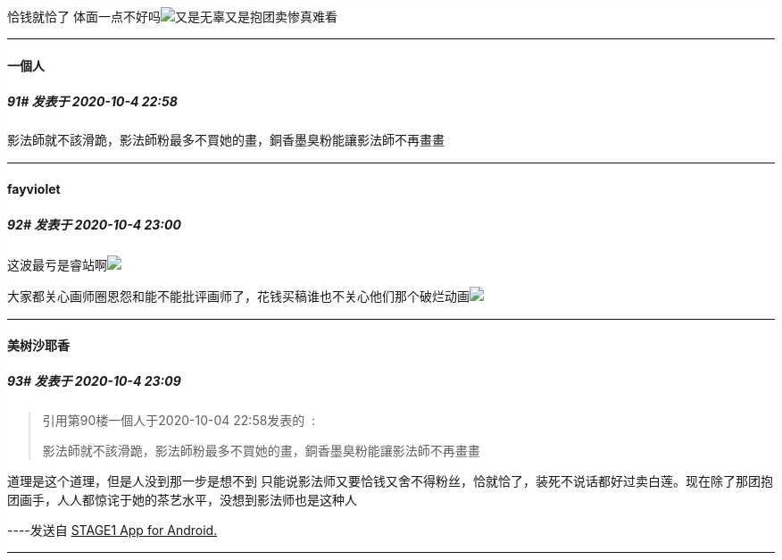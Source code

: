 


恰钱就恰了 体面一点不好吗<img src="https://static.saraba1st.com/image/smiley/face2017/066.png" referrerpolicy="no-referrer">又是无辜又是抱团卖惨真难看







*****

####  一個人  
##### 91#       发表于 2020-10-4 22:58




影法師就不該滑跪，影法師粉最多不買她的畫，銅香墨臭粉能讓影法師不再畫畫







*****

####  fayviolet  
##### 92#       发表于 2020-10-4 23:00




这波最亏是睿站啊<img src="https://static.saraba1st.com/image/smiley/face2017/034.png" referrerpolicy="no-referrer">

大家都关心画师圈恩怨和能不能批评画师了，花钱买稿谁也不关心他们那个破烂动画<img src="https://static.saraba1st.com/image/smiley/face2017/066.png" referrerpolicy="no-referrer">







*****

####  美树沙耶香  
##### 93#       发表于 2020-10-4 23:09



<blockquote>引用第90楼一個人于2020-10-04 22:58发表的  :

影法師就不該滑跪，影法師粉最多不買她的畫，銅香墨臭粉能讓影法師不再畫畫</blockquote>

道理是这个道理，但是人没到那一步是想不到
只能说影法师又要恰钱又舍不得粉丝，恰就恰了，装死不说话都好过卖白莲。现在除了那团抱团画手，人人都惊诧于她的茶艺水平，没想到影法师也是这种人



----发送自 [STAGE1 App for Android.](http://stage1.5j4m.com/?1.32)







*****
